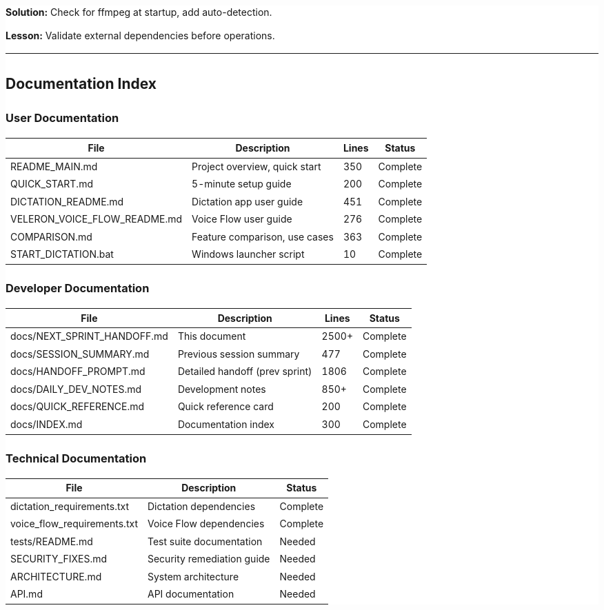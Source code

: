 **Solution:**
Check for ffmpeg at startup, add auto-detection.

**Lesson:**
Validate external dependencies before operations.

---

## Documentation Index

### User Documentation

| File | Description | Lines | Status |
|------|-------------|-------|--------|
| README_MAIN.md | Project overview, quick start | 350 | Complete |
| QUICK_START.md | 5-minute setup guide | 200 | Complete |
| DICTATION_README.md | Dictation app user guide | 451 | Complete |
| VELERON_VOICE_FLOW_README.md | Voice Flow user guide | 276 | Complete |
| COMPARISON.md | Feature comparison, use cases | 363 | Complete |
| START_DICTATION.bat | Windows launcher script | 10 | Complete |

### Developer Documentation

| File | Description | Lines | Status |
|------|-------------|-------|--------|
| docs/NEXT_SPRINT_HANDOFF.md | This document | 2500+ | Complete |
| docs/SESSION_SUMMARY.md | Previous session summary | 477 | Complete |
| docs/HANDOFF_PROMPT.md | Detailed handoff (prev sprint) | 1806 | Complete |
| docs/DAILY_DEV_NOTES.md | Development notes | 850+ | Complete |
| docs/QUICK_REFERENCE.md | Quick reference card | 200 | Complete |
| docs/INDEX.md | Documentation index | 300 | Complete |

### Technical Documentation

| File | Description | Status |
|------|-------------|--------|
| dictation_requirements.txt | Dictation dependencies | Complete |
| voice_flow_requirements.txt | Voice Flow dependencies | Complete |
| tests/README.md | Test suite documentation | Needed |
| SECURITY_FIXES.md | Security remediation guide | Needed |
| ARCHITECTURE.md | System architecture | Needed |
| API.md | API documentation | Needed |
